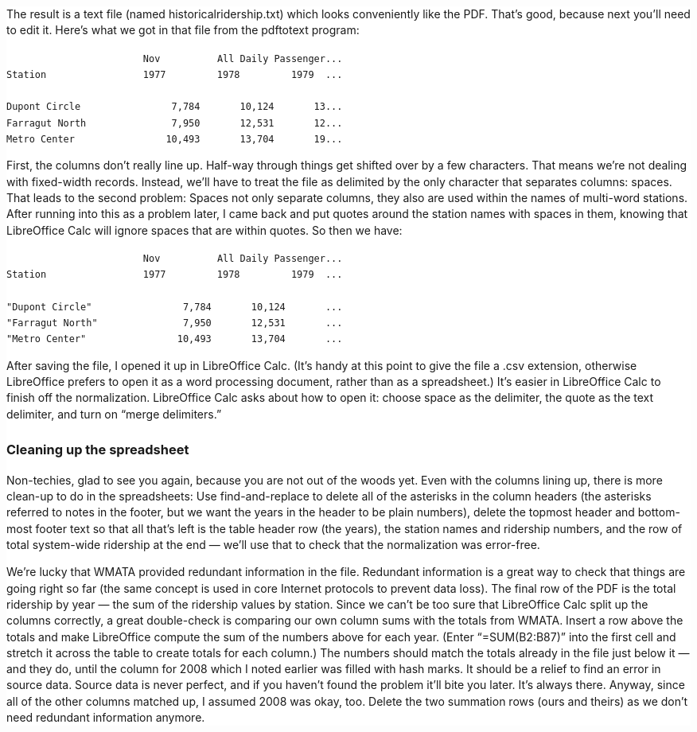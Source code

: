 The result is a text file (named historicalridership.txt) which looks conveniently like the PDF. That’s good, because next you’ll need to edit it. Here’s what we got in that file from the pdftotext program:

                            Nov          All Daily Passenger...
    Station                 1977         1978         1979  ...

    Dupont Circle                7,784       10,124       13...
    Farragut North               7,950       12,531       12...
    Metro Center                10,493       13,704       19...

First, the columns don’t really line up. Half-way through things get shifted over by a few characters. That means we’re not dealing with fixed-width records. Instead, we’ll have to treat the file as delimited by the only character that separates columns: spaces. That leads to the second problem: Spaces not only separate columns, they also are used within the names of multi-word stations. After running into this as a problem later, I came back and put quotes around the station names with spaces in them, knowing that LibreOffice Calc will ignore spaces that are within quotes. So then we have:

                            Nov          All Daily Passenger...
    Station                 1977         1978         1979  ...

    "Dupont Circle"                7,784       10,124       ...
    "Farragut North"               7,950       12,531       ...
    "Metro Center"                10,493       13,704       ...

After saving the file, I opened it up in LibreOffice Calc. (It’s handy at this point to give the file a .csv extension, otherwise LibreOffice prefers to open it as a word processing document, rather than as a spreadsheet.) It’s easier in LibreOffice Calc to finish off the normalization. LibreOffice Calc asks about how to open it: choose space as the delimiter, the quote as the text delimiter, and turn on “merge delimiters.”

### Cleaning up the spreadsheet

Non-techies, glad to see you again, because you are not out of the woods yet. Even with the columns lining up, there is more clean-up to do in the spreadsheets: Use find-and-replace to delete all of the asterisks in the column headers (the asterisks referred to notes in the footer, but we want the years in the header to be plain numbers), delete the topmost header and bottom-most footer text so that all that’s left is the table header row (the years), the station names and ridership numbers, and the row of total system-wide ridership at the end — we’ll use that to check that the normalization was error-free.

We’re lucky that WMATA provided redundant information in the file. Redundant information is a great way to check that things are going right so far (the same concept is used in core Internet protocols to prevent data loss). The final row of the PDF is the total ridership by year — the sum of the ridership values by station. Since we can’t be too sure that LibreOffice Calc split up the columns correctly, a great double-check is comparing our own column sums with the totals from WMATA. Insert a row above the totals and make LibreOffice compute the sum of the numbers above for each year. (Enter “=SUM(B2:B87)” into the first cell and stretch it across the table to create totals for each column.) The numbers should match the totals already in the file just below it — and they do, until the column for 2008 which I noted earlier was filled with hash marks. It should be a relief to find an error in source data. Source data is never perfect, and if you haven’t found the problem it’ll bite you later. It’s always there. Anyway, since all of the other columns matched up, I assumed 2008 was okay, too. Delete the two summation rows (ours and theirs) as we don’t need redundant information anymore.
